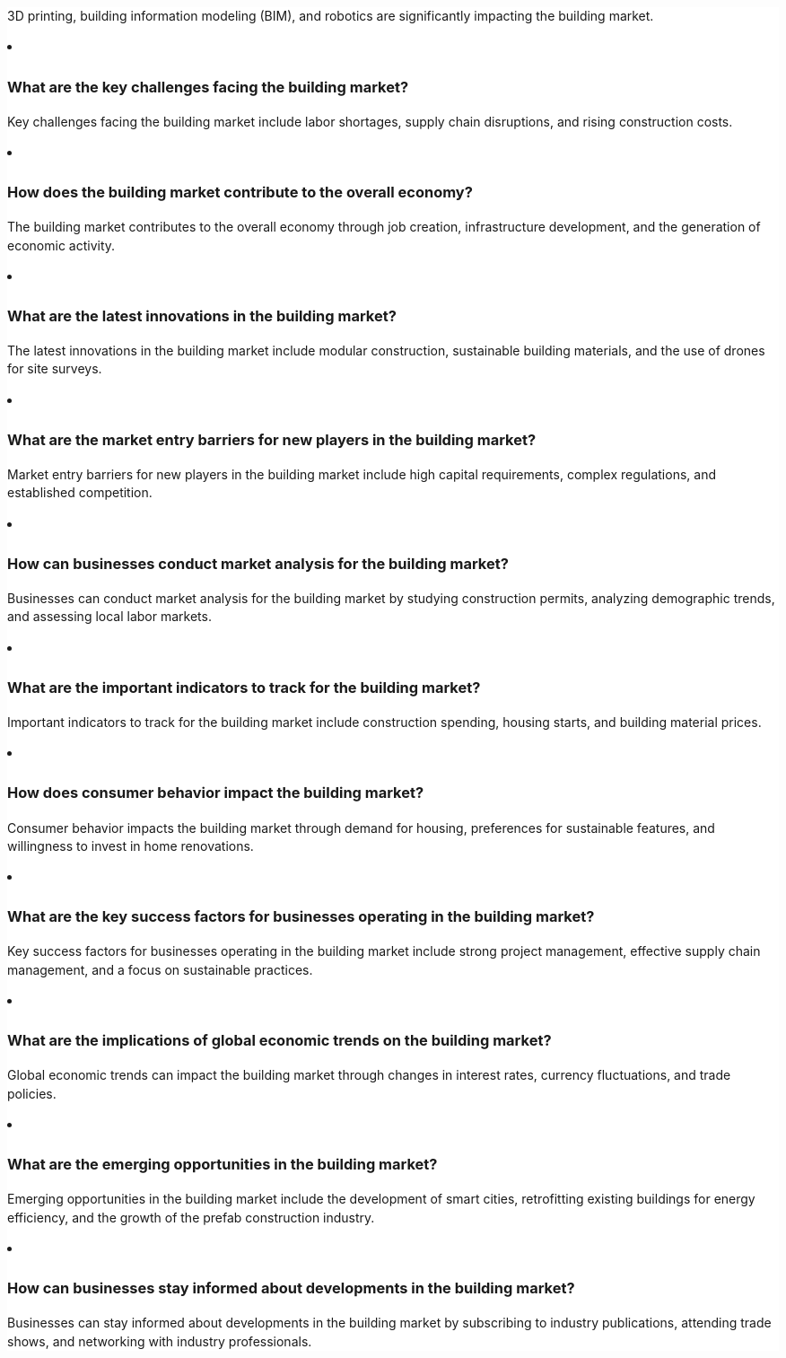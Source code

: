 3D printing, building information modeling (BIM), and robotics are significantly impacting the building market.</p> </li> <li> <h3>What are the key challenges facing the building market?</h3> <p>Key challenges facing the building market include labor shortages, supply chain disruptions, and rising construction costs.</p> </li> <li> <h3>How does the building market contribute to the overall economy?</h3> <p>The building market contributes to the overall economy through job creation, infrastructure development, and the generation of economic activity.</p> </li> <li> <h3>What are the latest innovations in the building market?</h3> <p>The latest innovations in the building market include modular construction, sustainable building materials, and the use of drones for site surveys.</p> </li> <li> <h3>What are the market entry barriers for new players in the building market?</h3> <p>Market entry barriers for new players in the building market include high capital requirements, complex regulations, and established competition.</p> </li> <li> <h3>How can businesses conduct market analysis for the building market?</h3> <p>Businesses can conduct market analysis for the building market by studying construction permits, analyzing demographic trends, and assessing local labor markets.</p> </li> <li> <h3>What are the important indicators to track for the building market?</h3> <p>Important indicators to track for the building market include construction spending, housing starts, and building material prices.</p> </li> <li> <h3>How does consumer behavior impact the building market?</h3> <p>Consumer behavior impacts the building market through demand for housing, preferences for sustainable features, and willingness to invest in home renovations.</p> </li> <li> <h3>What are the key success factors for businesses operating in the building market?</h3> <p>Key success factors for businesses operating in the building market include strong project management, effective supply chain management, and a focus on sustainable practices.</p> </li> <li> <h3>What are the implications of global economic trends on the building market?</h3> <p>Global economic trends can impact the building market through changes in interest rates, currency fluctuations, and trade policies.</p> </li> <li> <h3>What are the emerging opportunities in the building market?</h3> <p>Emerging opportunities in the building market include the development of smart cities, retrofitting existing buildings for energy efficiency, and the growth of the prefab construction industry.</p> </li> <li> <h3>How can businesses stay informed about developments in the building market?</h3> <p>Businesses can stay informed about developments in the building market by subscribing to industry publications, attending trade shows, and networking with industry professionals.</p> </li> </ol></body></html></strong></p>
